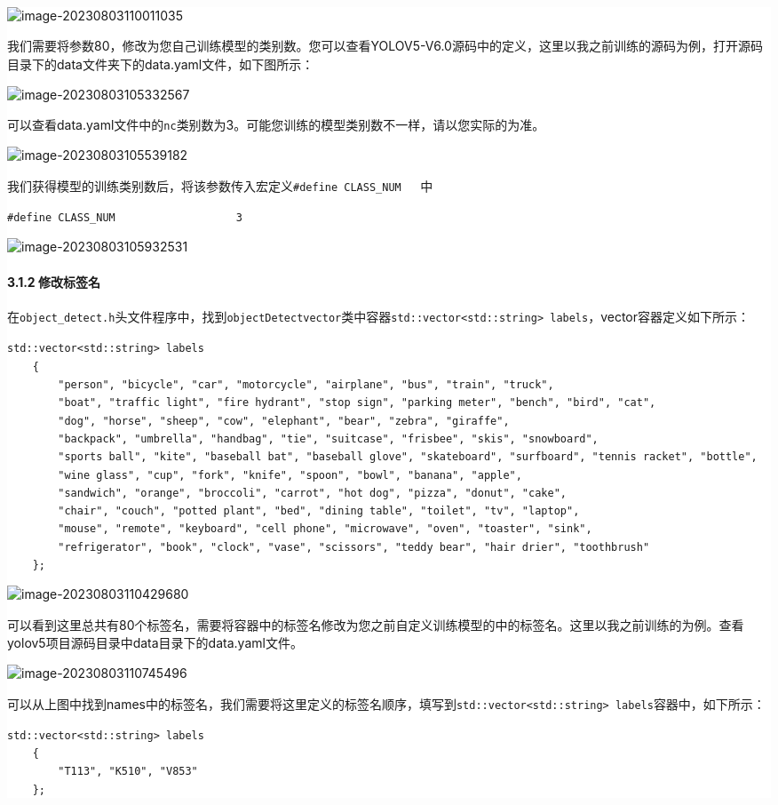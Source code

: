 ![image-20230803110011035](http://photos.100ask.net/canaan-docs/image-20230803110011035.png)

我们需要将参数80，修改为您自己训练模型的类别数。您可以查看YOLOV5-V6.0源码中的定义，这里以我之前训练的源码为例，打开源码目录下的data文件夹下的data.yaml文件，如下图所示：

![image-20230803105332567](http://photos.100ask.net/canaan-docs/image-20230803105332567.png)

可以查看data.yaml文件中的`nc`类别数为3。可能您训练的模型类别数不一样，请以您实际的为准。

![image-20230803105539182](http://photos.100ask.net/canaan-docs/image-20230803105539182.png)

我们获得模型的训练类别数后，将该参数传入宏定义`#define CLASS_NUM   `中

```
#define CLASS_NUM                   3
```

![image-20230803105932531](http://photos.100ask.net/canaan-docs/image-20230803105932531.png)

#### 3.1.2 修改标签名

​	在`object_detect.h`头文件程序中，找到`objectDetectvector`类中容器`std::vector<std::string> labels`，vector容器定义如下所示：

```
std::vector<std::string> labels
    {
        "person", "bicycle", "car", "motorcycle", "airplane", "bus", "train", "truck",
        "boat", "traffic light", "fire hydrant", "stop sign", "parking meter", "bench", "bird", "cat",
        "dog", "horse", "sheep", "cow", "elephant", "bear", "zebra", "giraffe",
        "backpack", "umbrella", "handbag", "tie", "suitcase", "frisbee", "skis", "snowboard",
        "sports ball", "kite", "baseball bat", "baseball glove", "skateboard", "surfboard", "tennis racket", "bottle",
        "wine glass", "cup", "fork", "knife", "spoon", "bowl", "banana", "apple",
        "sandwich", "orange", "broccoli", "carrot", "hot dog", "pizza", "donut", "cake",
        "chair", "couch", "potted plant", "bed", "dining table", "toilet", "tv", "laptop",
        "mouse", "remote", "keyboard", "cell phone", "microwave", "oven", "toaster", "sink",
        "refrigerator", "book", "clock", "vase", "scissors", "teddy bear", "hair drier", "toothbrush"
    };
```

![image-20230803110429680](http://photos.100ask.net/canaan-docs/image-20230803110429680.png)

可以看到这里总共有80个标签名，需要将容器中的标签名修改为您之前自定义训练模型的中的标签名。这里以我之前训练的为例。查看yolov5项目源码目录中data目录下的data.yaml文件。

![image-20230803110745496](http://photos.100ask.net/canaan-docs/image-20230803110745496.png)

可以从上图中找到names中的标签名，我们需要将这里定义的标签名顺序，填写到`std::vector<std::string> labels`容器中，如下所示：

```
std::vector<std::string> labels
    {
        "T113", "K510", "V853"
    };
```
